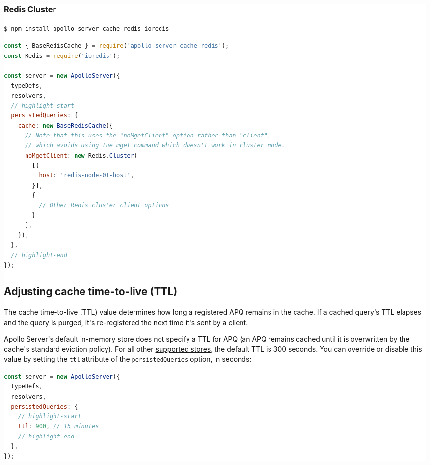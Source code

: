 ### Redis Cluster

```shell
$ npm install apollo-server-cache-redis ioredis
```

```javascript
const { BaseRedisCache } = require('apollo-server-cache-redis');
const Redis = require('ioredis');

const server = new ApolloServer({
  typeDefs,
  resolvers,
  // highlight-start
  persistedQueries: {
    cache: new BaseRedisCache({
      // Note that this uses the "noMgetClient" option rather than "client",
      // which avoids using the mget command which doesn't work in cluster mode.
      noMgetClient: new Redis.Cluster(
        [{
          host: 'redis-node-01-host',
        }],
        {
          // Other Redis cluster client options
        }
      ),
    }),
  },
  // highlight-end
});
```

## Adjusting cache time-to-live (TTL)

The cache time-to-live (TTL) value determines how long a registered APQ remains in the cache. If a cached query's TTL elapses and the query is purged, it's re-registered the next time it's sent by a client.

Apollo Server's default in-memory store does not specify a TTL for APQ (an APQ remains cached until it is overwritten by the cache's standard eviction policy). For all other [supported stores](#cache-configuration), the default TTL is 300 seconds. You can override or disable this value by setting the `ttl` attribute of the `persistedQueries` option, in seconds:

```javascript
const server = new ApolloServer({
  typeDefs,
  resolvers,
  persistedQueries: {
    // highlight-start
    ttl: 900, // 15 minutes
    // highlight-end
  },
});
```
